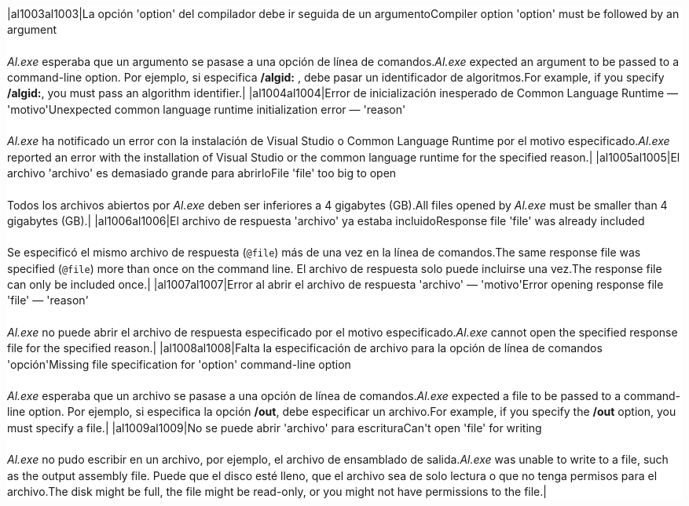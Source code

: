 |<span data-ttu-id="29c6d-355">al1003</span><span class="sxs-lookup"><span data-stu-id="29c6d-355">al1003</span></span>|<span data-ttu-id="29c6d-356">La opción 'option' del compilador debe ir seguida de un argumento</span><span class="sxs-lookup"><span data-stu-id="29c6d-356">Compiler option 'option' must be followed by an argument</span></span><br /><br /> <span data-ttu-id="29c6d-357">*Al.exe* esperaba que un argumento se pasase a una opción de línea de comandos.</span><span class="sxs-lookup"><span data-stu-id="29c6d-357">*Al.exe* expected an argument to be passed to a command-line option.</span></span> <span data-ttu-id="29c6d-358">Por ejemplo, si especifica **/algid:** , debe pasar un identificador de algoritmos.</span><span class="sxs-lookup"><span data-stu-id="29c6d-358">For example, if you specify **/algid:**, you must pass an algorithm identifier.</span></span>|
|<span data-ttu-id="29c6d-359">al1004</span><span class="sxs-lookup"><span data-stu-id="29c6d-359">al1004</span></span>|<span data-ttu-id="29c6d-360">Error de inicialización inesperado de Common Language Runtime — 'motivo'</span><span class="sxs-lookup"><span data-stu-id="29c6d-360">Unexpected common language runtime initialization error — 'reason'</span></span><br /><br /> <span data-ttu-id="29c6d-361">*Al.exe* ha notificado un error con la instalación de Visual Studio o Common Language Runtime por el motivo especificado.</span><span class="sxs-lookup"><span data-stu-id="29c6d-361">*Al.exe* reported an error with the installation of Visual Studio or the common language runtime for the specified reason.</span></span>|
|<span data-ttu-id="29c6d-362">al1005</span><span class="sxs-lookup"><span data-stu-id="29c6d-362">al1005</span></span>|<span data-ttu-id="29c6d-363">El archivo 'archivo' es demasiado grande para abrirlo</span><span class="sxs-lookup"><span data-stu-id="29c6d-363">File 'file' too big to open</span></span><br /><br /> <span data-ttu-id="29c6d-364">Todos los archivos abiertos por *Al.exe* deben ser inferiores a 4 gigabytes (GB).</span><span class="sxs-lookup"><span data-stu-id="29c6d-364">All files opened by *Al.exe* must be smaller than 4 gigabytes (GB).</span></span>|
|<span data-ttu-id="29c6d-365">al1006</span><span class="sxs-lookup"><span data-stu-id="29c6d-365">al1006</span></span>|<span data-ttu-id="29c6d-366">El archivo de respuesta 'archivo' ya estaba incluido</span><span class="sxs-lookup"><span data-stu-id="29c6d-366">Response file 'file' was already included</span></span><br /><br /> <span data-ttu-id="29c6d-367">Se especificó el mismo archivo de respuesta (`@file`) más de una vez en la línea de comandos.</span><span class="sxs-lookup"><span data-stu-id="29c6d-367">The same response file was specified (`@file`) more than once on the command line.</span></span> <span data-ttu-id="29c6d-368">El archivo de respuesta solo puede incluirse una vez.</span><span class="sxs-lookup"><span data-stu-id="29c6d-368">The response file can only be included once.</span></span>|
|<span data-ttu-id="29c6d-369">al1007</span><span class="sxs-lookup"><span data-stu-id="29c6d-369">al1007</span></span>|<span data-ttu-id="29c6d-370">Error al abrir el archivo de respuesta 'archivo' — 'motivo'</span><span class="sxs-lookup"><span data-stu-id="29c6d-370">Error opening response file 'file' — 'reason'</span></span><br /><br /> <span data-ttu-id="29c6d-371">*Al.exe* no puede abrir el archivo de respuesta especificado por el motivo especificado.</span><span class="sxs-lookup"><span data-stu-id="29c6d-371">*Al.exe* cannot open the specified response file for the specified reason.</span></span>|
|<span data-ttu-id="29c6d-372">al1008</span><span class="sxs-lookup"><span data-stu-id="29c6d-372">al1008</span></span>|<span data-ttu-id="29c6d-373">Falta la especificación de archivo para la opción de línea de comandos 'opción'</span><span class="sxs-lookup"><span data-stu-id="29c6d-373">Missing file specification for 'option' command-line option</span></span><br /><br /> <span data-ttu-id="29c6d-374">*Al.exe* esperaba que un archivo se pasase a una opción de línea de comandos.</span><span class="sxs-lookup"><span data-stu-id="29c6d-374">*Al.exe* expected a file to be passed to a command-line option.</span></span> <span data-ttu-id="29c6d-375">Por ejemplo, si especifica la opción **/out**, debe especificar un archivo.</span><span class="sxs-lookup"><span data-stu-id="29c6d-375">For example, if you specify the **/out** option, you must specify a file.</span></span>|
|<span data-ttu-id="29c6d-376">al1009</span><span class="sxs-lookup"><span data-stu-id="29c6d-376">al1009</span></span>|<span data-ttu-id="29c6d-377">No se puede abrir 'archivo' para escritura</span><span class="sxs-lookup"><span data-stu-id="29c6d-377">Can't open 'file' for writing</span></span><br /><br /> <span data-ttu-id="29c6d-378">*Al.exe* no pudo escribir en un archivo, por ejemplo, el archivo de ensamblado de salida.</span><span class="sxs-lookup"><span data-stu-id="29c6d-378">*Al.exe* was unable to write to a file, such as the output assembly file.</span></span> <span data-ttu-id="29c6d-379">Puede que el disco esté lleno, que el archivo sea de solo lectura o que no tenga permisos para el archivo.</span><span class="sxs-lookup"><span data-stu-id="29c6d-379">The disk might be full, the file might be read-only, or you might not have permissions to the file.</span></span>|
